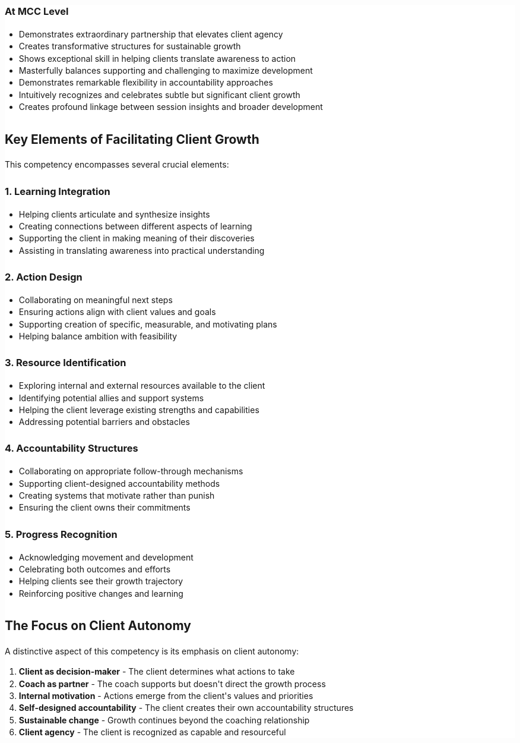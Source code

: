 ### At MCC Level
- Demonstrates extraordinary partnership that elevates client agency
- Creates transformative structures for sustainable growth
- Shows exceptional skill in helping clients translate awareness to action
- Masterfully balances supporting and challenging to maximize development
- Demonstrates remarkable flexibility in accountability approaches
- Intuitively recognizes and celebrates subtle but significant client growth
- Creates profound linkage between session insights and broader development

## Key Elements of Facilitating Client Growth

This competency encompasses several crucial elements:

### 1. Learning Integration
- Helping clients articulate and synthesize insights
- Creating connections between different aspects of learning
- Supporting the client in making meaning of their discoveries
- Assisting in translating awareness into practical understanding

### 2. Action Design
- Collaborating on meaningful next steps
- Ensuring actions align with client values and goals
- Supporting creation of specific, measurable, and motivating plans
- Helping balance ambition with feasibility

### 3. Resource Identification
- Exploring internal and external resources available to the client
- Identifying potential allies and support systems
- Helping the client leverage existing strengths and capabilities
- Addressing potential barriers and obstacles

### 4. Accountability Structures
- Collaborating on appropriate follow-through mechanisms
- Supporting client-designed accountability methods
- Creating systems that motivate rather than punish
- Ensuring the client owns their commitments

### 5. Progress Recognition
- Acknowledging movement and development
- Celebrating both outcomes and efforts
- Helping clients see their growth trajectory
- Reinforcing positive changes and learning

## The Focus on Client Autonomy

A distinctive aspect of this competency is its emphasis on client autonomy:

1. **Client as decision-maker** - The client determines what actions to take
2. **Coach as partner** - The coach supports but doesn't direct the growth process
3. **Internal motivation** - Actions emerge from the client's values and priorities
4. **Self-designed accountability** - The client creates their own accountability structures
5. **Sustainable change** - Growth continues beyond the coaching relationship
6. **Client agency** - The client is recognized as capable and resourceful
